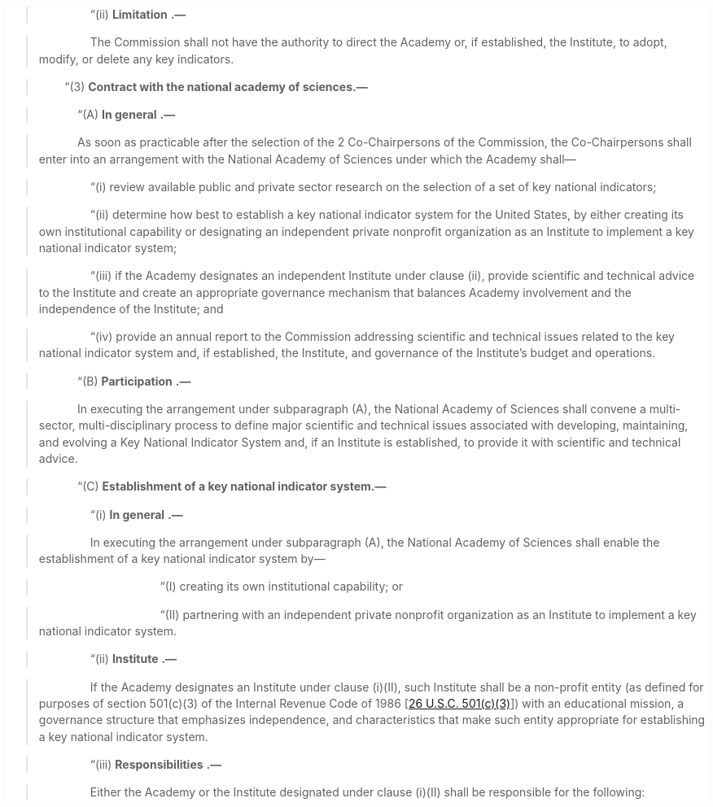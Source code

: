 >                 “(ii)  __Limitation__  __.—__ 

>                 The Commission shall not have the authority to direct the Academy or, if established, the Institute, to adopt, modify, or delete any key indicators.

>         “(3) __Contract with the national academy of sciences.—__ 

>             “(A)  __In general__  __.—__ 

>             As soon as practicable after the selection of the 2 Co-Chairpersons of the Commission, the Co-Chairpersons shall enter into an arrangement with the National Academy of Sciences under which the Academy shall—

>                 “(i) review available public and private sector research on the selection of a set of key national indicators;

>                 “(ii) determine how best to establish a key national indicator system for the United States, by either creating its own institutional capability or designating an independent private nonprofit organization as an Institute to implement a key national indicator system;

>                 “(iii) if the Academy designates an independent Institute under clause (ii), provide scientific and technical advice to the Institute and create an appropriate governance mechanism that balances Academy involvement and the independence of the Institute; and

>                 “(iv) provide an annual report to the Commission addressing scientific and technical issues related to the key national indicator system and, if established, the Institute, and governance of the Institute’s budget and operations.

>             “(B)  __Participation__  __.—__ 

>             In executing the arrangement under subparagraph (A), the National Academy of Sciences shall convene a multi-sector, multi-disciplinary process to define major scientific and technical issues associated with developing, maintaining, and evolving a Key National Indicator System and, if an Institute is established, to provide it with scientific and technical advice.

>             “(C) __Establishment of a key national indicator system.—__ 

>                 “(i)  __In general__  __.—__ 

>                 In executing the arrangement under subparagraph (A), the National Academy of Sciences shall enable the establishment of a key national indicator system by—

>                          “(I) creating its own institutional capability; or

>                          “(II) partnering with an independent private nonprofit organization as an Institute to implement a key national indicator system.

>                 “(ii)  __Institute__  __.—__ 

>                 If the Academy designates an Institute under clause (i)(II), such Institute shall be a non-profit entity (as defined for purposes of section 501(c)(3) of the Internal Revenue Code of 1986 \[[26 U.S.C. 501(c)(3)][/us/usc/t26/s501/c/3]\]) with an educational mission, a governance structure that emphasizes independence, and characteristics that make such entity appropriate for establishing a key national indicator system.

>                 “(iii)  __Responsibilities__  __.—__ 

>                 Either the Academy or the Institute designated under clause (i)(II) shall be responsible for the following:


[/us/pl/105/225]: https://publicdocs.github.io/go/links?ns=uslm&ref=%2Fus%2Fpl%2F105%2F225
[/us/stat/112/1389]: https://publicdocs.github.io/go/links?ns=uslm&ref=%2Fus%2Fstat%2F112%2F1389
[/us/pl/111/148/s5605]: https://publicdocs.github.io/go/links?ns=uslm&ref=%2Fus%2Fpl%2F111%2F148%2Fs5605
[/us/stat/124/680]: https://publicdocs.github.io/go/links?ns=uslm&ref=%2Fus%2Fstat%2F124%2F680
[/us/usc/t26/s501/c/3]: https://publicdocs.github.io/go/links?ns=uslm&ref=%2Fus%2Fusc%2Ft26%2Fs501%2Fc%2F3